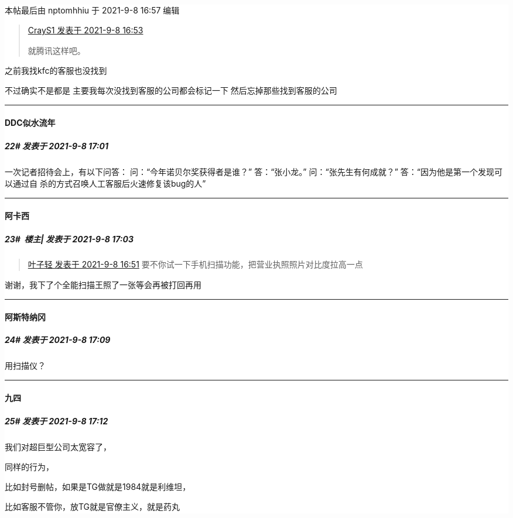 
 本帖最后由 nptomhhiu 于 2021-9-8 16:57 编辑 
<blockquote><a href="httphttps://bbs.saraba1st.com/2b/forum.php?mod=redirect&amp;goto=findpost&amp;pid=52667554&amp;ptid=2025254" target="_blank">CrayS1 发表于 2021-9-8 16:53</a>

就腾讯这样吧。</blockquote>
之前我找kfc的客服也没找到 

不过确实不是都是 主要我每次没找到客服的公司都会标记一下 然后忘掉那些找到客服的公司


*****

####  DDC似水流年  
##### 22#       发表于 2021-9-8 17:01


一次记者招待会上，有以下问答：
问：“今年诺贝尔奖获得者是谁？”
答：“张小龙。”
问：“张先生有何成就？”
答：“因为他是第一个发现可以通过自 杀的方式召唤人工客服后火速修复该bug的人”


*****

####  阿卡西  
##### 23#         楼主| 发表于 2021-9-8 17:03


<blockquote><a href="httphttps://bbs.saraba1st.com/2b/forum.php?mod=redirect&amp;goto=findpost&amp;pid=52667516&amp;ptid=2025254" target="_blank">叶子轻 发表于 2021-9-8 16:51</a>
要不你试一下手机扫描功能，把营业执照照片对比度拉高一点</blockquote>
谢谢，我下了个全能扫描王照了一张等会再被打回再用


*****

####  阿斯特纳冈  
##### 24#       发表于 2021-9-8 17:09


用扫描仪？


*****

####  九四  
##### 25#       发表于 2021-9-8 17:12


我们对超巨型公司太宽容了，

同样的行为，

比如封号删帖，如果是TG做就是1984就是利维坦，


比如客服不管你，放TG就是官僚主义，就是药丸
